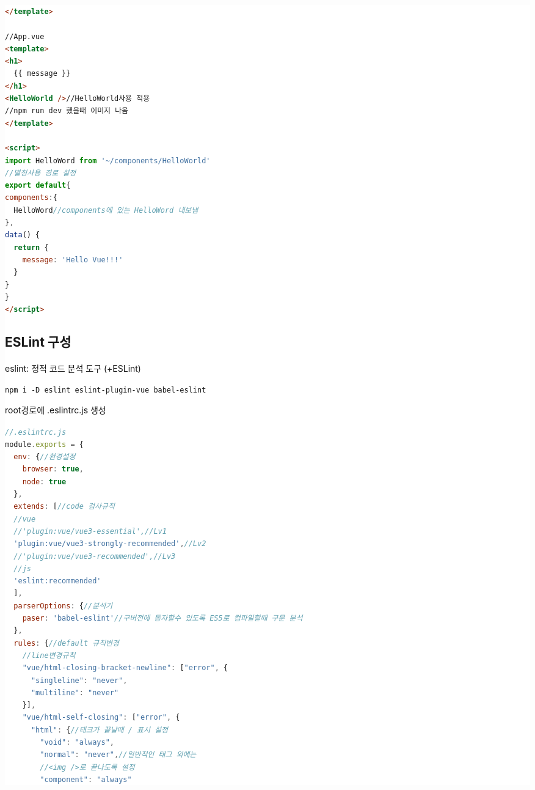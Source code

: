   ```html
</template>

//App.vue
<template>
  <h1>
    {{ message }}
  </h1>
  <HelloWorld />//HelloWorld사용 적용 
  //npm run dev 했을때 이미지 나옴
</template>

<script>
import HelloWord from '~/components/HelloWorld'
//별칭사용 경로 설정
export default{
  components:{
    HelloWord//components에 있는 HelloWord 내보냄
  },
  data() {
    return {
      message: 'Hello Vue!!!'
    }
  }
}
</script>
```
## ESLint 구성
eslint: 정적 코드 분석 도구 (+ESLint)
```
npm i -D eslint eslint-plugin-vue babel-eslint
```
root경로에 .eslintrc.js 생성
```js
//.eslintrc.js
module.exports = {
  env: {//환경설정
    browser: true, 
    node: true
  },
  extends: [//code 검사규칙
  //vue
  //'plugin:vue/vue3-essential',//Lv1
  'plugin:vue/vue3-strongly-recommended',//Lv2
  //'plugin:vue/vue3-recommended',//Lv3
  //js
  'eslint:recommended'
  ],
  parserOptions: {//분석기
    paser: 'babel-eslint'//구버전에 동자할수 있도록 ES5로 컴파일할때 구문 분석
  },
  rules: {//default 규칙변경
    //line변경규칙
    "vue/html-closing-bracket-newline": ["error", {
      "singleline": "never",
      "multiline": "never"
    }],
    "vue/html-self-closing": ["error", {
      "html": {//태크가 끝날때 / 표시 설정
        "void": "always",
        "normal": "never",//일반적인 태그 외에는 
        //<img />로 끝나도록 설정
        "component": "always"
```